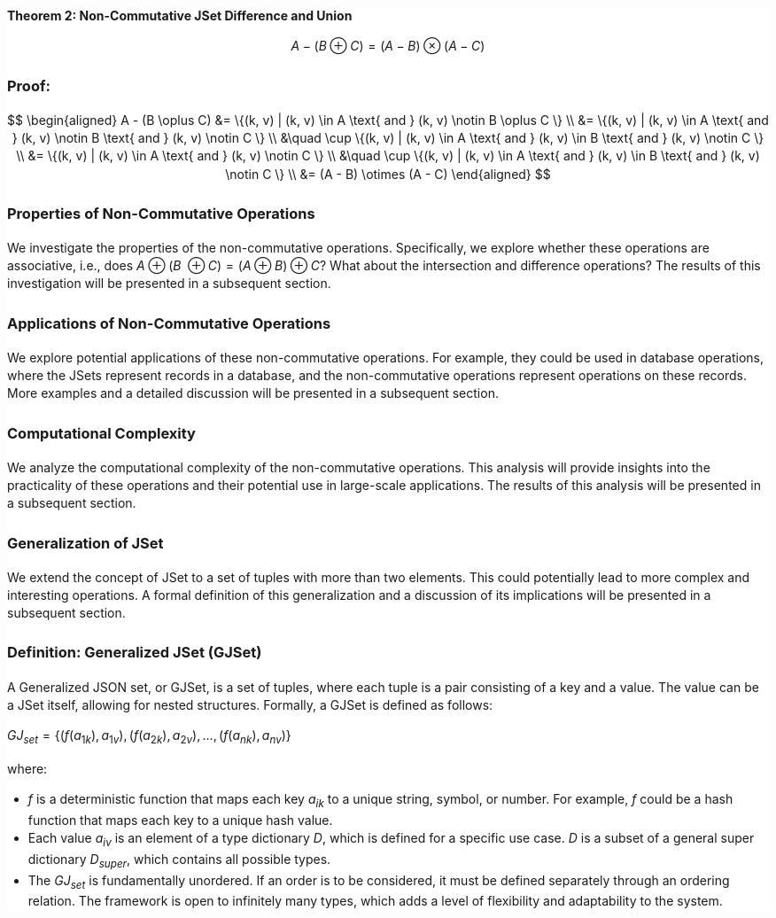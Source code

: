 
**Theorem 2: Non-Commutative JSet Difference and Union**

$$A - (B \oplus C) = (A - B) \otimes (A - C)$$

### Proof: 
$$
\begin{aligned} 
A - (B \oplus C) &= \{(k, v) | (k, v) \in A \text{ and } (k, v) \notin B \oplus C \} \\ 
&= \{(k, v) | (k, v) \in A \text{ and } (k, v) \notin B \text{ and } (k, v) \notin C \} \\ 
&\quad \cup \{(k, v) | (k, v) \in A \text{ and } (k, v) \in B \text{ and } (k, v) \notin C \} \\ 
&= \{(k, v) | (k, v) \in A \text{ and } (k, v) \notin C \} \\ 
&\quad \cup \{(k, v) | (k, v) \in A \text{ and } (k, v) \in B \text{ and } (k, v) \notin C \} \\ 
&= (A - B) \otimes (A - C)
\end{aligned}
$$

### Properties of Non-Commutative Operations

We investigate the properties of the non-commutative operations. Specifically, we explore whether these operations are associative, i.e., does $A \oplus (B \ \oplus C) = (A \oplus B) \oplus C$? What about the intersection and difference operations? The results of this investigation will be presented in a subsequent section.

### Applications of Non-Commutative Operations

We explore potential applications of these non-commutative operations. For example, they could be used in database operations, where the JSets represent records in a database, and the non-commutative operations represent operations on these records. More examples and a detailed discussion will be presented in a subsequent section.

### Computational Complexity

We analyze the computational complexity of the non-commutative operations. This analysis will provide insights into the practicality of these operations and their potential use in large-scale applications. The results of this analysis will be presented in a subsequent section.

### Generalization of JSet

We extend the concept of JSet to a set of tuples with more than two elements. This could potentially lead to more complex and interesting operations. A formal definition of this generalization and a discussion of its implications will be presented in a subsequent section.

### Definition: Generalized JSet (GJSet)

A Generalized JSON set, or GJSet, is a set of tuples, where each tuple is a pair consisting of a key and a value. The value can be a JSet itself, allowing for nested structures. Formally, a GJSet is defined as follows:

$GJ_{set}= \{ (f(a_{1k}),a_{1v}),(f(a_{2k}),a_{2v}),...,(f(a_{nk}),a_{nv}) \}$

where:

- $f$ is a deterministic function that maps each key $a_{ik}$ to a unique string, symbol, or number. For example, $f$ could be a hash function that maps each key to a unique hash value.
- Each value $a_{iv}$ is an element of a type dictionary $D$, which is defined for a specific use case. $D$ is a subset of a general super dictionary $D_{super}$, which contains all possible types.
- The $GJ_{set}$ is fundamentally unordered. If an order is to be considered, it must be defined separately through an ordering relation. The framework is open to infinitely many types, which adds a level of flexibility and adaptability to the system.
